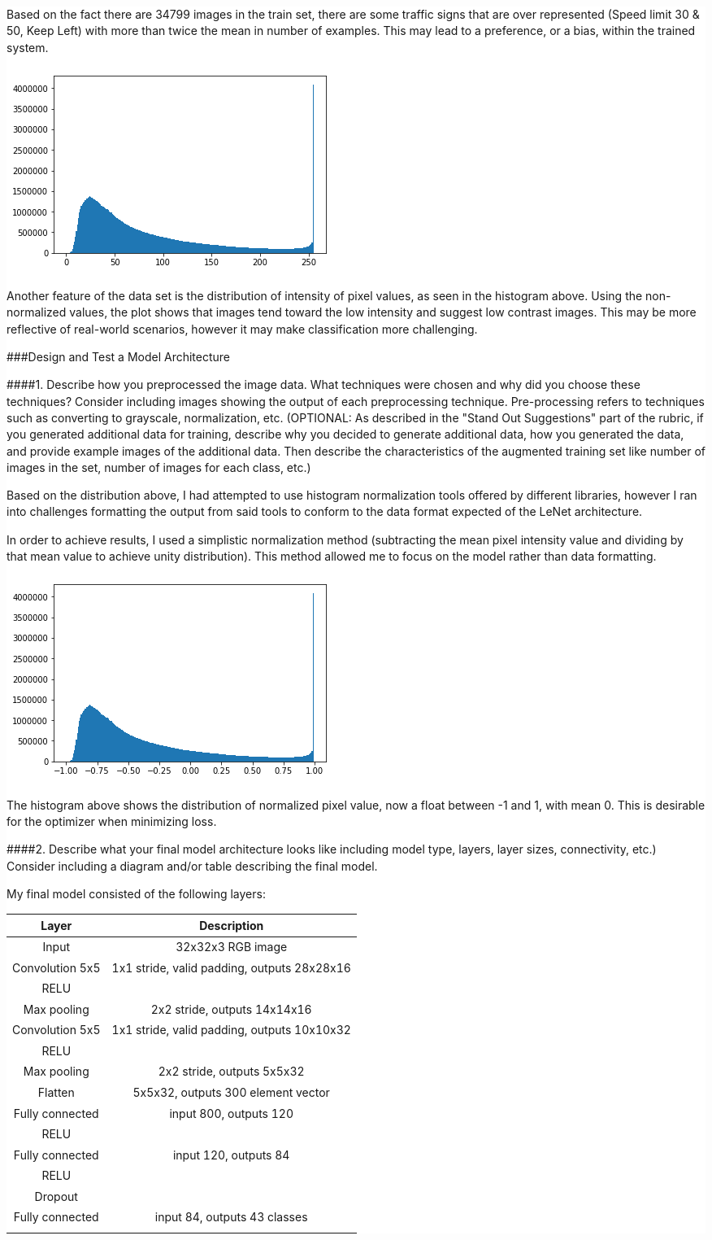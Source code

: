 Based on the fact there are 34799 images in the train set, there are some traffic signs that are over represented (Speed limit 30 & 50, Keep Left) with more than twice the mean in number of examples. This may lead to a preference, or a bias, within the trained system.

![alt text][image1]

Another feature of the data set is the distribution of intensity of pixel values, as seen in the histogram above. Using the non-normalized values, the plot shows that images tend toward the low intensity and suggest low contrast images. This may be more reflective of real-world scenarios, however it may make classification more challenging. 

###Design and Test a Model Architecture

####1. Describe how you preprocessed the image data. What techniques were chosen and why did you choose these techniques? Consider including images showing the output of each preprocessing technique. Pre-processing refers to techniques such as converting to grayscale, normalization, etc. (OPTIONAL: As described in the "Stand Out Suggestions" part of the rubric, if you generated additional data for training, describe why you decided to generate additional data, how you generated the data, and provide example images of the additional data. Then describe the characteristics of the augmented training set like number of images in the set, number of images for each class, etc.)

Based on the distribution above, I had attempted to use histogram normalization tools offered by different libraries, however I ran into challenges formatting the output from said tools to conform to the data format expected of the LeNet architecture.

In order to achieve results, I used a simplistic normalization method (subtracting the mean pixel intensity value and dividing by that mean value to achieve unity distribution). This method allowed me to focus on the model rather than data formatting.

![alt text][image2]

The histogram above shows the distribution of normalized pixel value, now a float between -1 and 1, with mean 0. This is desirable for the optimizer when minimizing loss.


####2. Describe what your final model architecture looks like including model type, layers, layer sizes, connectivity, etc.) Consider including a diagram and/or table describing the final model.

My final model consisted of the following layers:

| Layer         		|     Description	        					| 
|:---------------------:|:---------------------------------------------:| 
| Input         		| 32x32x3 RGB image   							| 
| Convolution 5x5     	| 1x1 stride, valid padding, outputs 28x28x16 	|
| RELU					|												|
| Max pooling	      	| 2x2 stride,  outputs 14x14x16 				|
| Convolution 5x5	    | 1x1 stride, valid padding, outputs 10x10x32	|
| RELU					|												|
| Max pooling	      	| 2x2 stride,  outputs 5x5x32 					|
| Flatten		      	| 5x5x32,  outputs 300 element vector 			|
| Fully connected		| input 800, outputs 120						|
| RELU					|												|
| Fully connected		| input 120, outputs 84 						|
| RELU					|												|
| Dropout				|												|
| Fully connected		| input 84, outputs 43 classes					|
|						|												|

[//]: # (Image References)
[image1]: ./examples/hist_all_images.png "Histogram of training set pixel values - non-normalized"
[image2]: ./examples/hist_mu_128_sigma_128.png "Histogram of training set pixel values - normalized"
[image3]: ./examples/hist_y_train_classes.png "Historgram of training set class assignments"
[image4]: ./dataset/animals_32.png "Traffic Sign 1"
[image5]: ./dataset/pedestrian_32.png "Traffic Sign 2"
[image6]: ./dataset/slippery_32.png "Traffic Sign 3"
[image7]: ./dataset/speed_32.png "Traffic Sign 4"
[image8]: ./dataset/traffic_32.png "Traffic Sign 5"